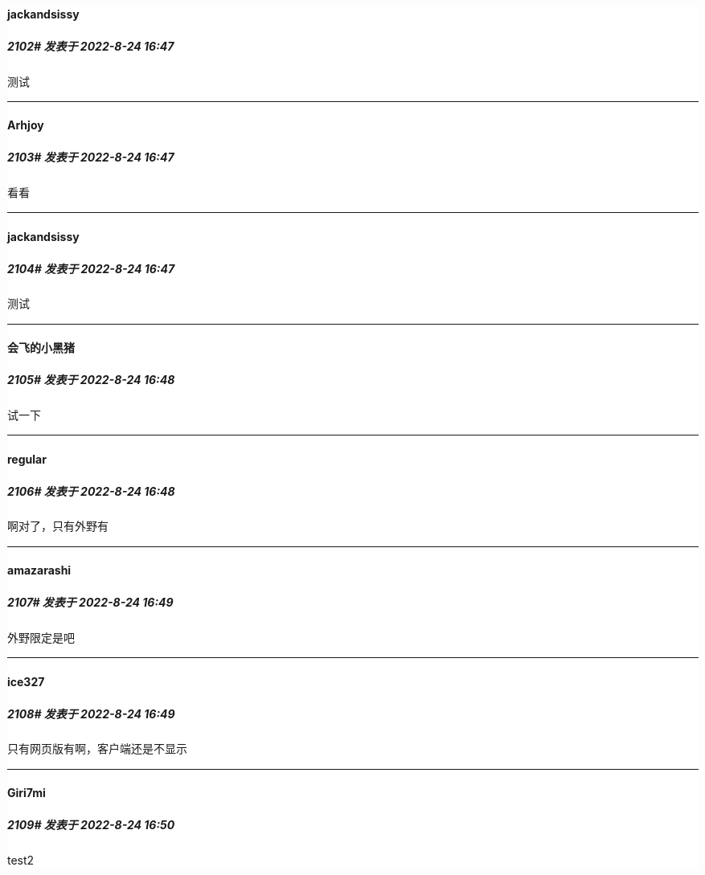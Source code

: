 ####  jackandsissy  
##### 2102#       发表于 2022-8-24 16:47

测试

*****

####  Arhjoy  
##### 2103#       发表于 2022-8-24 16:47

看看

*****

####  jackandsissy  
##### 2104#       发表于 2022-8-24 16:47

测试

*****

####  会飞的小黑猪  
##### 2105#       发表于 2022-8-24 16:48

试一下

*****

####  regular  
##### 2106#       发表于 2022-8-24 16:48

啊对了，只有外野有

*****

####  amazarashi  
##### 2107#       发表于 2022-8-24 16:49

外野限定是吧

*****

####  ice327  
##### 2108#       发表于 2022-8-24 16:49

只有网页版有啊，客户端还是不显示

*****

####  Giri7mi  
##### 2109#       发表于 2022-8-24 16:50

test2
